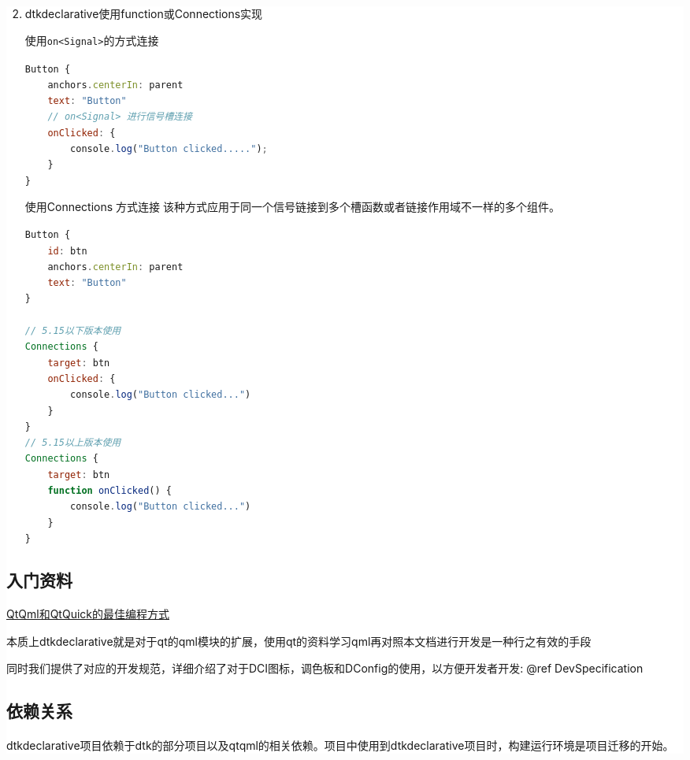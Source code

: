 2. dtkdeclarative使用function或Connections实现

    使用`on<Signal>`的方式连接

    ```qml
    Button {
        anchors.centerIn: parent
        text: "Button"
        // on<Signal> 进行信号槽连接
        onClicked: {
            console.log("Button clicked.....");
        }
    }
    ```

    使用Connections 方式连接
    该种方式应用于同一个信号链接到多个槽函数或者链接作用域不一样的多个组件。

    ```qml
    Button {
        id: btn
        anchors.centerIn: parent
        text: "Button"
    }

    // 5.15以下版本使用
    Connections {
        target: btn
        onClicked: {
            console.log("Button clicked...")
        }
    }
    // 5.15以上版本使用
    Connections {
        target: btn
        function onClicked() {
            console.log("Button clicked...")
        }
    }
    ```

## 入门资料

[QtQml和QtQuick的最佳编程方式](https://doc.qt.io/qt-5/qtquick-bestpractices.html)

本质上dtkdeclarative就是对于qt的qml模块的扩展，使用qt的资料学习qml再对照本文档进行开发是一种行之有效的手段

同时我们提供了对应的开发规范，详细介绍了对于DCI图标，调色板和DConfig的使用，以方便开发者开发:
@ref DevSpecification

## 依赖关系

dtkdeclarative项目依赖于dtk的部分项目以及qtqml的相关依赖。项目中使用到dtkdeclarative项目时，构建运行环境是项目迁移的开始。
